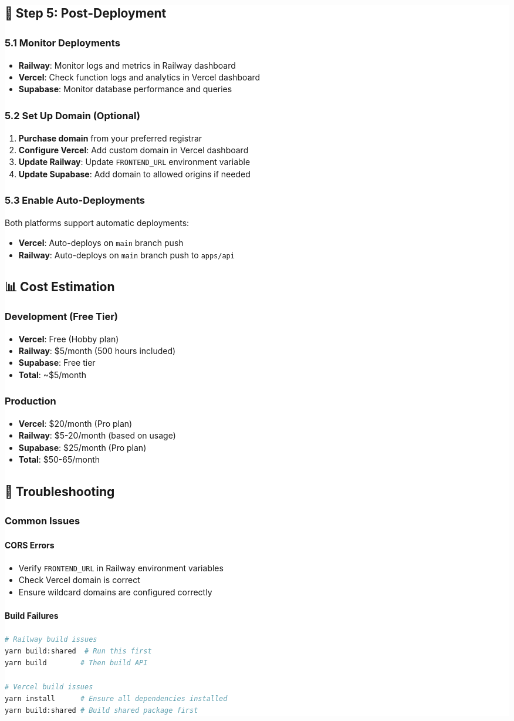 ## 🔧 **Step 5: Post-Deployment**

### 5.1 Monitor Deployments

- **Railway**: Monitor logs and metrics in Railway dashboard
- **Vercel**: Check function logs and analytics in Vercel dashboard
- **Supabase**: Monitor database performance and queries

### 5.2 Set Up Domain (Optional)

1. **Purchase domain** from your preferred registrar
2. **Configure Vercel**: Add custom domain in Vercel dashboard
3. **Update Railway**: Update `FRONTEND_URL` environment variable
4. **Update Supabase**: Add domain to allowed origins if needed

### 5.3 Enable Auto-Deployments

Both platforms support automatic deployments:

- **Vercel**: Auto-deploys on `main` branch push
- **Railway**: Auto-deploys on `main` branch push to `apps/api`

## 📊 **Cost Estimation**

### Development (Free Tier)

- **Vercel**: Free (Hobby plan)
- **Railway**: $5/month (500 hours included)
- **Supabase**: Free tier
- **Total**: ~$5/month

### Production

- **Vercel**: $20/month (Pro plan)
- **Railway**: $5-20/month (based on usage)
- **Supabase**: $25/month (Pro plan)
- **Total**: $50-65/month

## 🚨 **Troubleshooting**

### Common Issues

#### CORS Errors

- Verify `FRONTEND_URL` in Railway environment variables
- Check Vercel domain is correct
- Ensure wildcard domains are configured correctly

#### Build Failures

```bash
# Railway build issues
yarn build:shared  # Run this first
yarn build        # Then build API

# Vercel build issues
yarn install      # Ensure all dependencies installed
yarn build:shared # Build shared package first
```

